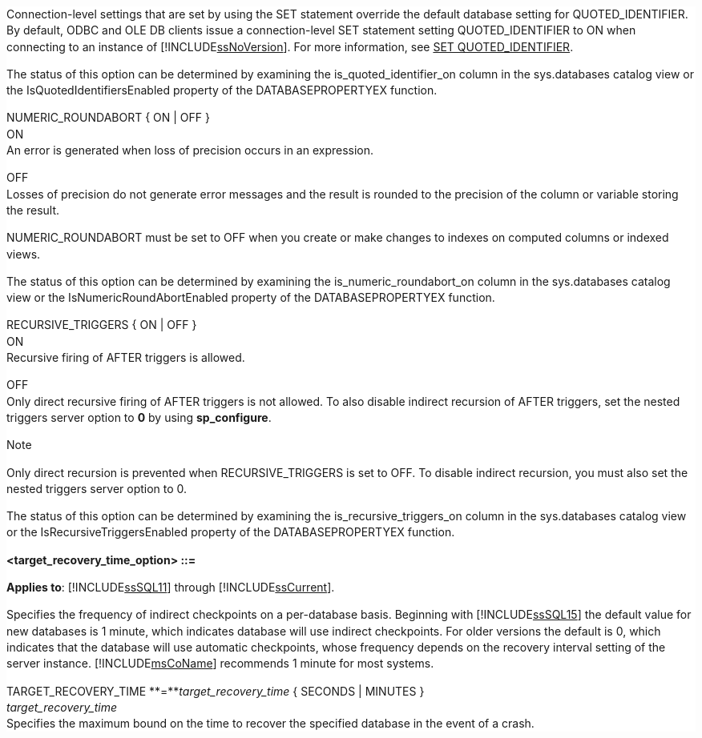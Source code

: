 Connection-level settings that are set by using the SET statement override the default database setting for QUOTED_IDENTIFIER. By default, ODBC and OLE DB clients issue a connection-level SET statement setting QUOTED_IDENTIFIER to ON when connecting to an instance of [!INCLUDE[ssNoVersion](../../includes/ssnoversion-md.md)]. For more information, see [SET QUOTED_IDENTIFIER](../../t-sql/statements/set-quoted-identifier-transact-sql.md).  
  
The status of this option can be determined by examining the is_quoted_identifier_on column in the sys.databases catalog view or the IsQuotedIdentifiersEnabled property of the DATABASEPROPERTYEX function.  
  
NUMERIC_ROUNDABORT { ON | OFF }  
ON  
An error is generated when loss of precision occurs in an expression.  
  
OFF  
Losses of precision do not generate error messages and the result is rounded to the precision of the column or variable storing the result.  
  
NUMERIC_ROUNDABORT must be set to OFF when you create or make changes to indexes on computed columns or indexed views.  
  
The status of this option can be determined by examining the is_numeric_roundabort_on column in the sys.databases catalog view or the IsNumericRoundAbortEnabled property of the DATABASEPROPERTYEX function.  
  
RECURSIVE_TRIGGERS { ON | OFF }  
ON  
Recursive firing of AFTER triggers is allowed.  
  
OFF  
Only direct recursive firing of AFTER triggers is not allowed. To also disable indirect recursion of AFTER triggers, set the nested triggers server option to **0** by using **sp_configure**.  
  
> [!NOTE]  
>  Only direct recursion is prevented when RECURSIVE_TRIGGERS is set to OFF. To disable indirect recursion, you must also set the nested triggers server option to 0.  
  
The status of this option can be determined by examining the is_recursive_triggers_on column in the sys.databases catalog view or the IsRecursiveTriggersEnabled property of the DATABASEPROPERTYEX function.  
  
**\<target_recovery_time_option> ::=**  
  
**Applies to**: [!INCLUDE[ssSQL11](../../includes/sssql11-md.md)] through [!INCLUDE[ssCurrent](../../includes/sscurrent-md.md)].  
  
Specifies the frequency of indirect checkpoints on a per-database basis. Beginning with [!INCLUDE[ssSQL15](../../includes/sssql15-md.md)] the default value for new databases is 1 minute, which indicates database will use indirect checkpoints. For older versions the default is 0, which indicates that the database will use automatic checkpoints, whose frequency depends on the recovery interval setting of the server instance. [!INCLUDE[msCoName](../../includes/msconame-md.md)] recommends 1 minute for most systems.  
  
TARGET_RECOVERY_TIME **=***target_recovery_time* { SECONDS | MINUTES }  
*target_recovery_time*  
Specifies the maximum bound on the time to recover the specified database in the event of a crash.  
  